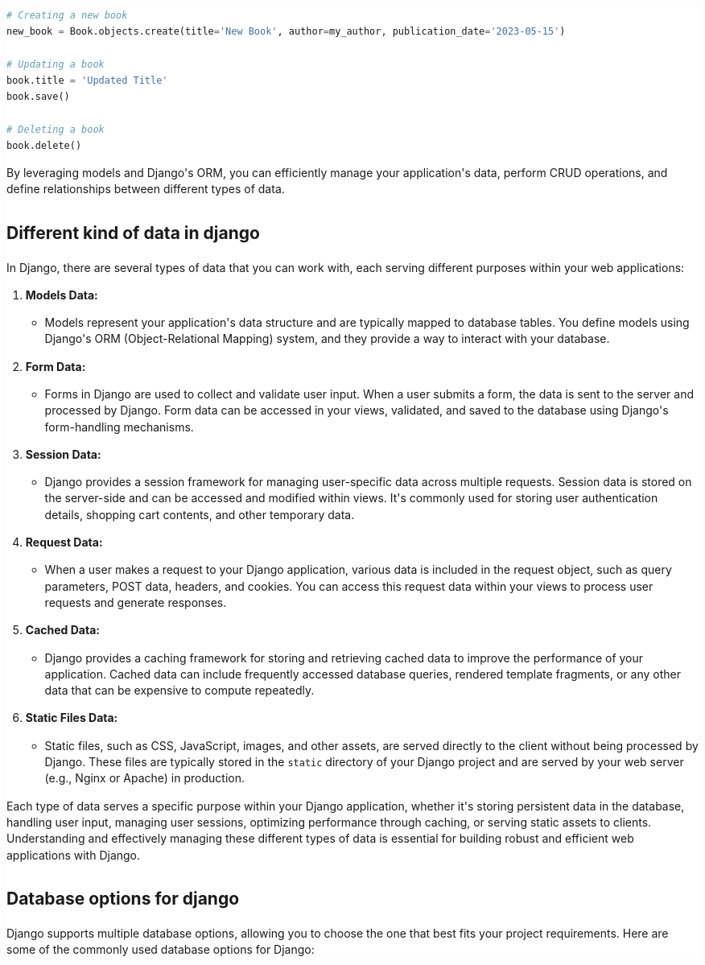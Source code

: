 ```python
# Creating a new book
new_book = Book.objects.create(title='New Book', author=my_author, publication_date='2023-05-15')

# Updating a book
book.title = 'Updated Title'
book.save()

# Deleting a book
book.delete()
```

By leveraging models and Django's ORM, you can efficiently manage your application's data, perform CRUD operations, and define relationships between different types of data.

## Different kind of data in django
In Django, there are several types of data that you can work with, each serving different purposes within your web applications:

1. **Models Data:**
   - Models represent your application's data structure and are typically mapped to database tables. You define models using Django's ORM (Object-Relational Mapping) system, and they provide a way to interact with your database.

2. **Form Data:**
   - Forms in Django are used to collect and validate user input. When a user submits a form, the data is sent to the server and processed by Django. Form data can be accessed in your views, validated, and saved to the database using Django's form-handling mechanisms.

3. **Session Data:**
   - Django provides a session framework for managing user-specific data across multiple requests. Session data is stored on the server-side and can be accessed and modified within views. It's commonly used for storing user authentication details, shopping cart contents, and other temporary data.

4. **Request Data:**
   - When a user makes a request to your Django application, various data is included in the request object, such as query parameters, POST data, headers, and cookies. You can access this request data within your views to process user requests and generate responses.

5. **Cached Data:**
   - Django provides a caching framework for storing and retrieving cached data to improve the performance of your application. Cached data can include frequently accessed database queries, rendered template fragments, or any other data that can be expensive to compute repeatedly.

6. **Static Files Data:**
   - Static files, such as CSS, JavaScript, images, and other assets, are served directly to the client without being processed by Django. These files are typically stored in the `static` directory of your Django project and are served by your web server (e.g., Nginx or Apache) in production.

Each type of data serves a specific purpose within your Django application, whether it's storing persistent data in the database, handling user input, managing user sessions, optimizing performance through caching, or serving static assets to clients. Understanding and effectively managing these different types of data is essential for building robust and efficient web applications with Django.

## Database options for django 
Django supports multiple database options, allowing you to choose the one that best fits your project requirements. Here are some of the commonly used database options for Django:

